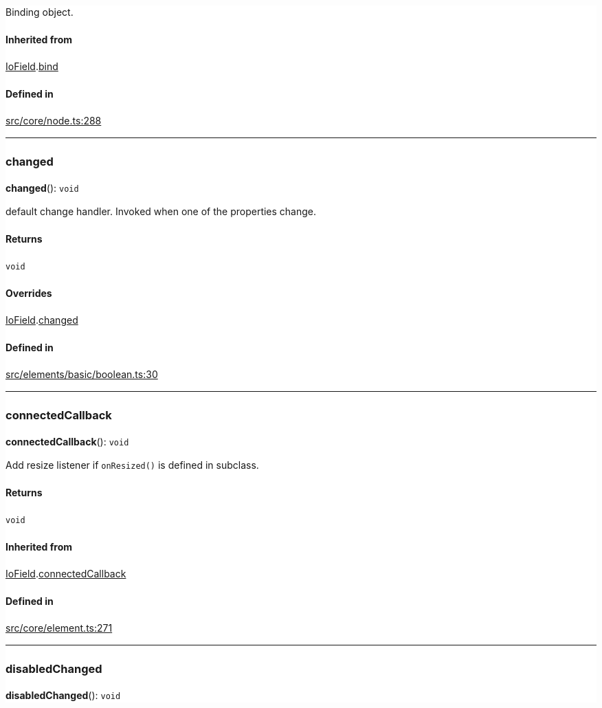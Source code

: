 Binding object.

#### Inherited from

[IoField](IoField.md).[bind](IoField.md#bind)

#### Defined in

[src/core/node.ts:288](https://github.com/io-gui/io/blob/main/src/core/node.ts#L288)

___

### changed

**changed**(): `void`

default change handler.
Invoked when one of the properties change.

#### Returns

`void`

#### Overrides

[IoField](IoField.md).[changed](IoField.md#changed)

#### Defined in

[src/elements/basic/boolean.ts:30](https://github.com/io-gui/io/blob/main/src/elements/basic/boolean.ts#L30)

___

### connectedCallback

**connectedCallback**(): `void`

Add resize listener if `onResized()` is defined in subclass.

#### Returns

`void`

#### Inherited from

[IoField](IoField.md).[connectedCallback](IoField.md#connectedcallback)

#### Defined in

[src/core/element.ts:271](https://github.com/io-gui/io/blob/main/src/core/element.ts#L271)

___

### disabledChanged

**disabledChanged**(): `void`
